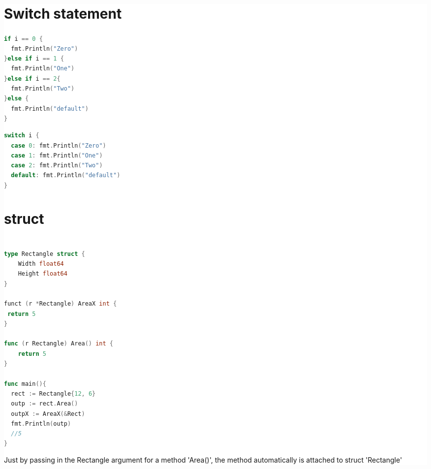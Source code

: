 

# Switch statement

```go
if i == 0 {
  fmt.Println("Zero")
}else if i == 1 {
  fmt.Println("One")
}else if i == 2{
  fmt.Println("Two")
}else {
  fmt.Println("default")
}
```

```go
switch i {
  case 0: fmt.Println("Zero")
  case 1: fmt.Println("One")
  case 2: fmt.Println("Two")
  default: fmt.Println("default")
}
```
# struct

```go

type Rectangle struct {
    Width float64
    Height float64
}

funct (r *Rectangle) AreaX int {
 return 5
}

func (r Rectangle) Area() int {
	return 5
}

func main(){
  rect := Rectangle{12, 6}
  outp := rect.Area()
  outpX := AreaX(&Rect)
  fmt.Println(outp)
  //5
}
```
Just by passing in the Rectangle argument for a method 'Area()', the method automatically is attached to struct 'Rectangle'
